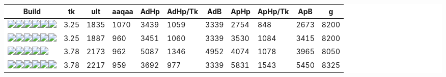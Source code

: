 



 Build |tk|ult|aaqaa|AdHp|AdHp/Tk|AdB|ApHp|ApHp/Tk|ApB|g
-|-|-|-|-|-|-|-|-|-|-
![](/item/6672.png)![](/item/3124.png)![](/item/2422.png)![](/item/1053.png)![](/item/1055.png)![](/item/1036.png)|3.25|1835|1070|3439|1059|3339|2754|848|2673|8200
![](/item/6672.png)![](/item/3091.png)![](/item/2422.png)![](/item/1053.png)![](/item/1055.png)![](/item/1036.png)|3.25|1887|960|3451|1060|3339|3530|1084|3415|8200
![](/item/6672.png)![](/item/6673.png)![](/item/2422.png)![](/item/1055.png)![](/item/1038.png)|3.78|2173|962|5087|1346|4952|4074|1078|3965|8050
![](/item/6672.png)![](/item/3156.png)![](/item/2422.png)![](/item/1053.png)![](/item/1055.png)![](/item/1037.png)|3.78|2217|959|3692|977|3339|5831|1543|5450|8325
